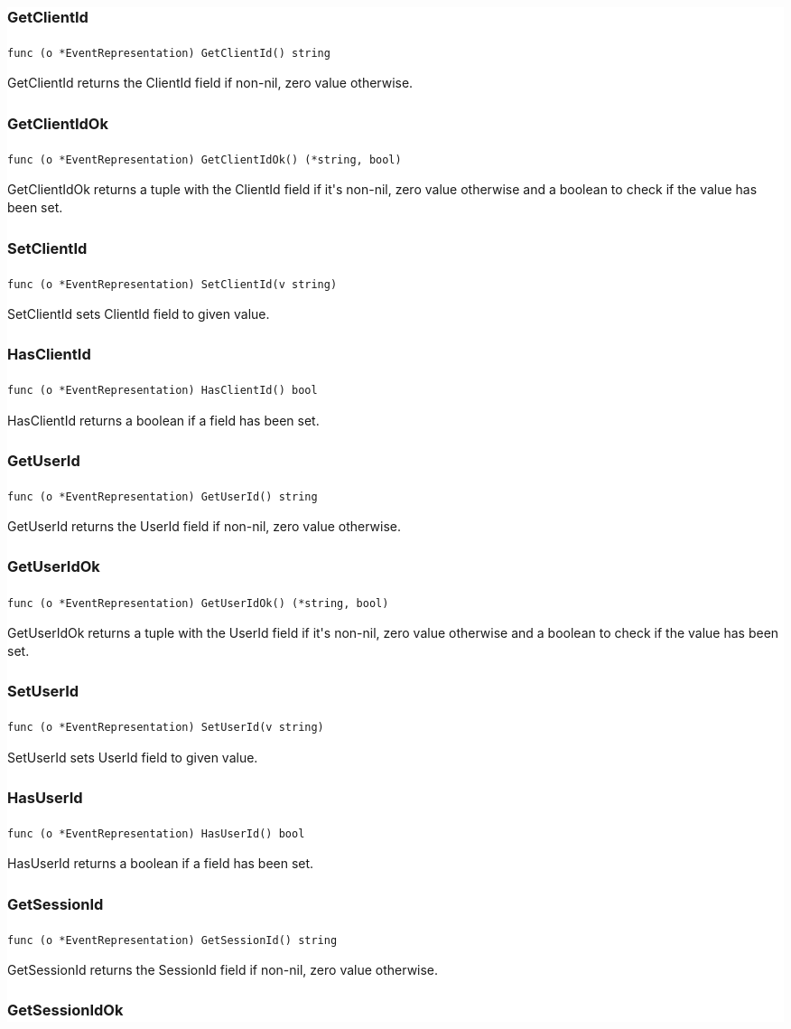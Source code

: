 ### GetClientId

`func (o *EventRepresentation) GetClientId() string`

GetClientId returns the ClientId field if non-nil, zero value otherwise.

### GetClientIdOk

`func (o *EventRepresentation) GetClientIdOk() (*string, bool)`

GetClientIdOk returns a tuple with the ClientId field if it's non-nil, zero value otherwise
and a boolean to check if the value has been set.

### SetClientId

`func (o *EventRepresentation) SetClientId(v string)`

SetClientId sets ClientId field to given value.

### HasClientId

`func (o *EventRepresentation) HasClientId() bool`

HasClientId returns a boolean if a field has been set.

### GetUserId

`func (o *EventRepresentation) GetUserId() string`

GetUserId returns the UserId field if non-nil, zero value otherwise.

### GetUserIdOk

`func (o *EventRepresentation) GetUserIdOk() (*string, bool)`

GetUserIdOk returns a tuple with the UserId field if it's non-nil, zero value otherwise
and a boolean to check if the value has been set.

### SetUserId

`func (o *EventRepresentation) SetUserId(v string)`

SetUserId sets UserId field to given value.

### HasUserId

`func (o *EventRepresentation) HasUserId() bool`

HasUserId returns a boolean if a field has been set.

### GetSessionId

`func (o *EventRepresentation) GetSessionId() string`

GetSessionId returns the SessionId field if non-nil, zero value otherwise.

### GetSessionIdOk

